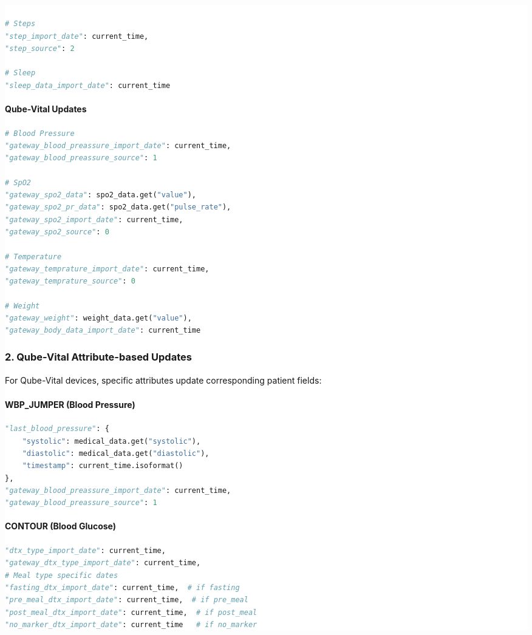 ```python

# Steps
"step_import_date": current_time,
"step_source": 2

# Sleep
"sleep_data_import_date": current_time
```

#### Qube-Vital Updates
```python
# Blood Pressure
"gateway_blood_preassure_import_date": current_time,
"gateway_blood_preassure_source": 1

# SpO2
"gateway_spo2_data": spo2_data.get("value"),
"gateway_spo2_pr_data": spo2_data.get("pulse_rate"),
"gateway_spo2_import_date": current_time,
"gateway_spo2_source": 0

# Temperature
"gateway_temprature_import_date": current_time,
"gateway_temprature_source": 0

# Weight
"gateway_weight": weight_data.get("value"),
"gateway_body_data_import_date": current_time
```

### 2. Qube-Vital Attribute-based Updates

For Qube-Vital devices, specific attributes update corresponding patient fields:

#### WBP_JUMPER (Blood Pressure)
```python
"last_blood_pressure": {
    "systolic": medical_data.get("systolic"),
    "diastolic": medical_data.get("diastolic"),
    "timestamp": current_time.isoformat()
},
"gateway_blood_preassure_import_date": current_time,
"gateway_blood_preassure_source": 1
```

#### CONTOUR (Blood Glucose)
```python
"dtx_type_import_date": current_time,
"gateway_dtx_type_import_date": current_time,
# Meal type specific dates
"fasting_dtx_import_date": current_time,  # if fasting
"pre_meal_dtx_import_date": current_time,  # if pre_meal
"post_meal_dtx_import_date": current_time,  # if post_meal
"no_marker_dtx_import_date": current_time   # if no_marker
```

